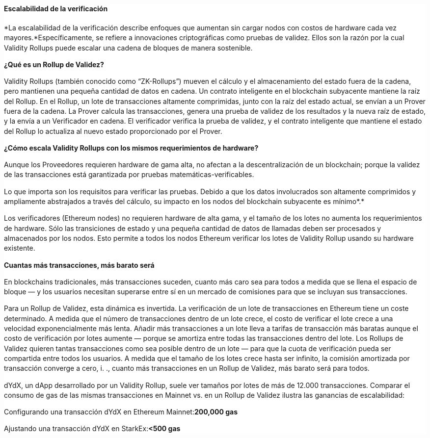 #### Escalabilidad de la verificación

*La escalabilidad de la verificación describe enfoques que aumentan sin cargar nodos con costos de hardware cada vez mayores.*Específicamente, se refiere a innovaciones criptográficas como pruebas de validez. Ellos son la razón por la cual Validity Rollups puede escalar una cadena de bloques de manera sostenible.

**¿Qué es un Rollup de Validez?**

Validity Rollups (también conocido como “ZK-Rollups”) mueven el cálculo y el almacenamiento del estado fuera de la cadena, pero mantienen una pequeña cantidad de datos en cadena. Un contrato inteligente en el blockchain subyacente mantiene la raíz del Rollup. En el Rollup, un lote de transacciones altamente comprimidas, junto con la raíz del estado actual, se envían a un Prover fuera de la cadena. La Prover calcula las transacciones, genera una prueba de validez de los resultados y la nueva raíz de estado, y la envía a un Verificador en cadena. El verificador verifica la prueba de validez, y el contrato inteligente que mantiene el estado del Rollup lo actualiza al nuevo estado proporcionado por el Prover.

**¿Cómo escala Validity Rollups con los mismos requerimientos de hardware?**

Aunque los Proveedores requieren hardware de gama alta, no afectan a la descentralización de un blockchain; porque la validez de las transacciones está garantizada por pruebas matemáticas-verificables.

Lo que importa son los requisitos para verificar las pruebas. Debido a que los datos involucrados son altamente comprimidos y ampliamente abstrajados a través del cálculo, su impacto en los nodos del blockchain subyacente es mínimo*.*

Los verificadores (Ethereum nodes) no requieren hardware de alta gama, y el tamaño de los lotes no aumenta los requerimientos de hardware. Sólo las transiciones de estado y una pequeña cantidad de datos de llamadas deben ser procesados y almacenados por los nodos. Esto permite a todos los nodos Ethereum verificar los lotes de Validity Rollup usando su hardware existente.

**Cuantas más transacciones, más barato será**

En blockchains tradicionales, más transacciones suceden, cuanto más caro sea para todos a medida que se llena el espacio de bloque — y los usuarios necesitan superarse entre sí en un mercado de comisiones para que se incluyan sus transacciones.

Para un Rollup de Validez, esta dinámica es invertida. La verificación de un lote de transacciones en Ethereum tiene un coste determinado. A medida que el número de transacciones dentro de un lote crece, el costo de verificar el lote crece a una velocidad exponencialmente más lenta. Añadir más transacciones a un lote lleva a tarifas de transacción más baratas aunque el costo de verificación por lotes aumente — porque se amortiza entre todas las transacciones dentro del lote. Los Rollups de Validez quieren tantas transacciones como sea posible dentro de un lote — para que la cuota de verificación pueda ser compartida entre todos los usuarios. A medida que el tamaño de los lotes crece hasta ser infinito, la comisión amortizada por transacción converge a cero, i. ., cuanto más transacciones en un Rollup de Validez, más barato será para todos.

dYdX, un dApp desarrollado por un Validity Rollup, suele ver tamaños por lotes de más de 12.000 transacciones. Comparar el consumo de gas de las mismas transacciones en Mainnet vs. en un Rollup de Validez ilustra las ganancias de escalabilidad:

Configurando una transacción dYdX en Ethereum Mainnet:**200,000 gas**

Ajustando una transacción dYdX en StarkEx:**<500 gas**

